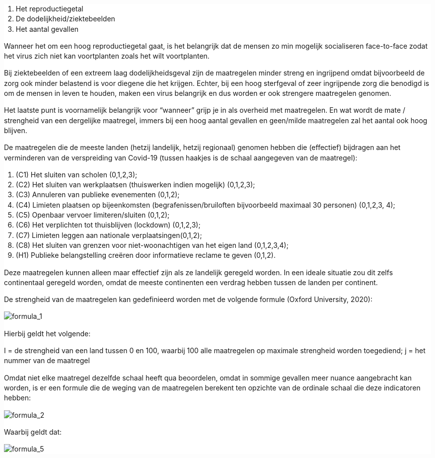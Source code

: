 1. Het reproductiegetal
2. De dodelijkheid/ziektebeelden
3. Het aantal gevallen

Wanneer het om een hoog reproductiegetal gaat, is het belangrijk dat de mensen zo min mogelijk socialiseren face-to-face zodat het virus zich niet kan voortplanten zoals het wilt voortplanten.

Bij ziektebeelden of een extreem laag dodelijkheidsgeval zijn de maatregelen minder streng en ingrijpend omdat bijvoorbeeld de zorg ook minder belastend is voor diegene die het krijgen. Echter, bij een hoog sterfgeval of zeer ingrijpende zorg die benodigd is om de mensen in leven te houden, maken een virus belangrijk en dus worden er ook strengere maatregelen genomen.

Het laatste punt is voornamelijk belangrijk voor “wanneer” grijp je in als overheid met maatregelen. En wat wordt de mate / strengheid van een dergelijke maatregel, immers bij een hoog aantal gevallen en geen/milde maatregelen zal het aantal ook hoog blijven.

De maatregelen die de meeste landen (hetzij landelijk, hetzij regionaal) genomen hebben die (effectief) bijdragen aan het verminderen van de verspreiding van Covid-19 (tussen haakjes is de schaal aangegeven van de maatregel):

1. (C1) Het sluiten van scholen (0,1,2,3);
2. (C2) Het sluiten van werkplaatsen (thuiswerken indien mogelijk) (0,1,2,3);
3. (C3) Annuleren van publieke evenementen (0,1,2);
4. (C4) Limieten plaatsen op bijeenkomsten (begrafenissen/bruiloften bijvoorbeeld maximaal  30 personen) (0,1,2,3, 4);
5. (C5) Openbaar vervoer limiteren/sluiten (0,1,2);
6. (C6) Het verplichten tot thuisblijven (lockdown) (0,1,2,3);
7. (C7) Limieten leggen aan nationale verplaatsingen(0,1,2);
8. (C8) Het sluiten van grenzen voor niet-woonachtigen van het eigen land (0,1,2,3,4);
9. (H1) Publieke belangstelling creëren door informatieve reclame te geven (0,1,2).

Deze maatregelen kunnen alleen maar effectief zijn als ze landelijk geregeld worden. In een ideale situatie zou dit zelfs continentaal geregeld worden, omdat de meeste continenten een verdrag hebben tussen de landen per continent.

De strengheid van de maatregelen kan gedefinieerd worden met de volgende formule (Oxford University, 2020):

![formula_1](https://github.com/MitchellBink/covid-19/blob/main/lfs/formula_1.JPG)

Hierbij geldt het volgende:

I = de strengheid van een land tussen 0 en 100, waarbij 100 alle maatregelen op maximale strengheid worden toegediend;
j = het nummer van de maatregel

Omdat niet elke maatregel dezelfde schaal heeft qua beoordelen, omdat in sommige gevallen meer nuance aangebracht kan worden, is er een formule die de weging van de maatregelen berekent ten opzichte van de ordinale schaal die deze indicatoren hebben:

![formula_2](https://github.com/MitchellBink/covid-19/blob/main/lfs/formula_2.JPG)

Waarbij geldt dat:

![formula_5](https://github.com/MitchellBink/covid-19/blob/main/lfs/formula_5.JPG)
